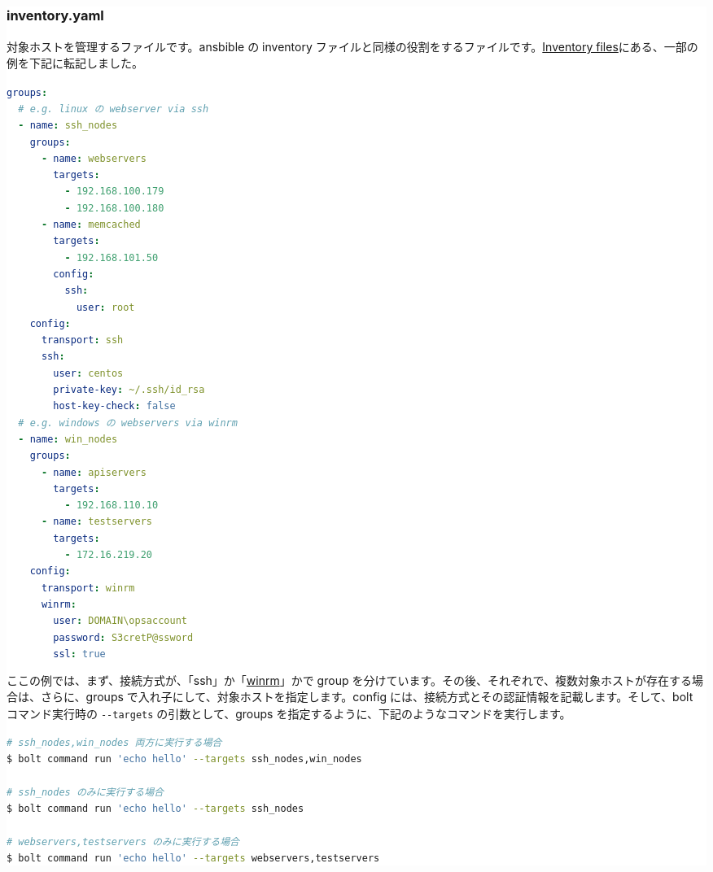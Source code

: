 ### inventory.yaml

対象ホストを管理するファイルです。ansbible の inventory ファイルと同様の役割をするファイルです。[Inventory files](https://puppet.com/docs/bolt/latest/inventory_file_v2.html)にある、一部の例を下記に転記しました。

```yaml
groups:
  # e.g. linux の webserver via ssh
  - name: ssh_nodes
    groups:
      - name: webservers
        targets:
          - 192.168.100.179
          - 192.168.100.180
      - name: memcached
        targets:
          - 192.168.101.50
        config:
          ssh:
            user: root
    config:
      transport: ssh
      ssh:
        user: centos
        private-key: ~/.ssh/id_rsa
        host-key-check: false
  # e.g. windows の webservers via winrm
  - name: win_nodes
    groups:
      - name: apiservers
        targets:
          - 192.168.110.10
      - name: testservers
        targets:
          - 172.16.219.20
    config:
      transport: winrm
      winrm:
        user: DOMAIN\opsaccount
        password: S3cretP@ssword
        ssl: true
```

ここの例では、まず、接続方式が、「ssh」か「[winrm](https://qiita.com/asterisk9101/items/46d45c30a1141b1e6115)」かで group を分けています。その後、それぞれで、複数対象ホストが存在する場合は、さらに、groups で入れ子にして、対象ホストを指定します。config には、接続方式とその認証情報を記載します。そして、bolt コマンド実行時の `--targets` の引数として、groups を指定するように、下記のようなコマンドを実行します。

```bash
# ssh_nodes,win_nodes 両方に実行する場合
$ bolt command run 'echo hello' --targets ssh_nodes,win_nodes

# ssh_nodes のみに実行する場合
$ bolt command run 'echo hello' --targets ssh_nodes

# webservers,testservers のみに実行する場合
$ bolt command run 'echo hello' --targets webservers,testservers
```
